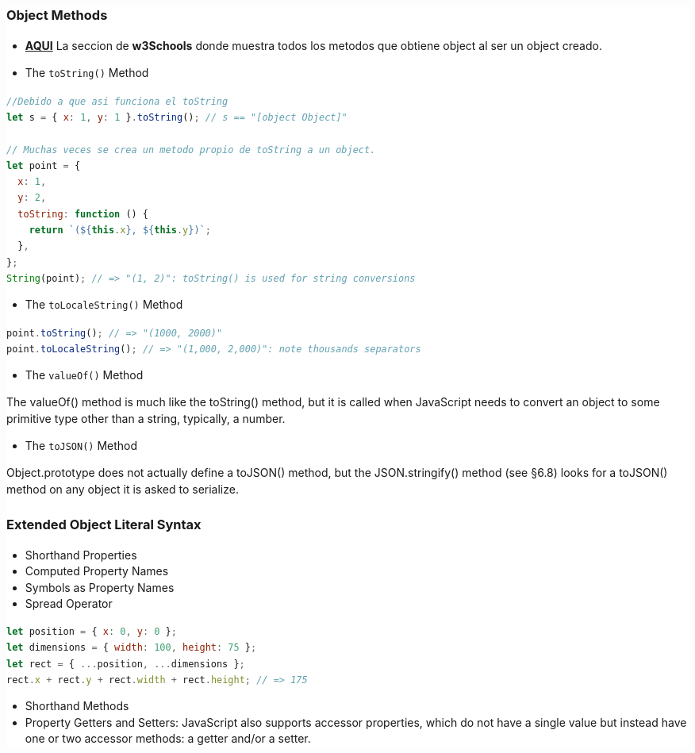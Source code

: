 ### Object Methods

- [**AQUI**](https://www.w3schools.com/jsref/jsref_obj_object.asp) La seccion de **w3Schools** donde muestra todos los metodos que obtiene object al ser un object creado.

- The `toString()` Method

```javascript
//Debido a que asi funciona el toString
let s = { x: 1, y: 1 }.toString(); // s == "[object Object]"

// Muchas veces se crea un metodo propio de toString a un object.
let point = {
  x: 1,
  y: 2,
  toString: function () {
    return `(${this.x}, ${this.y})`;
  },
};
String(point); // => "(1, 2)": toString() is used for string conversions
```

- The `toLocaleString()` Method

```javascript
point.toString(); // => "(1000, 2000)"
point.toLocaleString(); // => "(1,000, 2,000)": note thousands separators
```

- The `valueOf()` Method

The valueOf() method is much like the toString() method, but it is called when JavaScript needs to convert an object to some primitive type other than a string, typically, a number.

- The `toJSON()` Method

Object.prototype does not actually define a toJSON() method, but the JSON.stringify() method (see §6.8) looks for a toJSON() method on any object it is asked to serialize.

### Extended Object Literal Syntax

- Shorthand Properties
- Computed Property Names
- Symbols as Property Names
- Spread Operator

```javascript
let position = { x: 0, y: 0 };
let dimensions = { width: 100, height: 75 };
let rect = { ...position, ...dimensions };
rect.x + rect.y + rect.width + rect.height; // => 175
```

- Shorthand Methods
- Property Getters and Setters: JavaScript also supports accessor properties, which do not have a single value but instead have one or two accessor methods: a getter and/or a setter.
